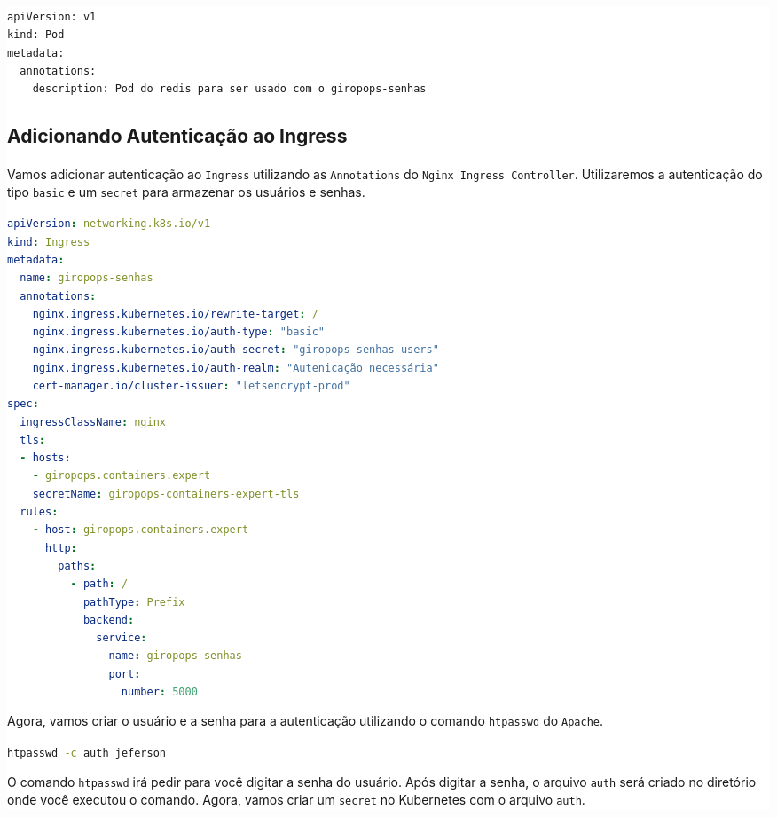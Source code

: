 ```bash
apiVersion: v1
kind: Pod
metadata:
  annotations:
    description: Pod do redis para ser usado com o giropops-senhas
```

## Adicionando Autenticação ao Ingress

Vamos adicionar autenticação ao `Ingress` utilizando as `Annotations` do `Nginx Ingress Controller`. Utilizaremos a autenticação do tipo `basic` e um `secret` para armazenar os usuários e senhas.

```yaml
apiVersion: networking.k8s.io/v1
kind: Ingress
metadata:
  name: giropops-senhas
  annotations:
    nginx.ingress.kubernetes.io/rewrite-target: /
    nginx.ingress.kubernetes.io/auth-type: "basic"
    nginx.ingress.kubernetes.io/auth-secret: "giropops-senhas-users"
    nginx.ingress.kubernetes.io/auth-realm: "Autenicação necessária"
    cert-manager.io/cluster-issuer: "letsencrypt-prod"
spec:
  ingressClassName: nginx
  tls:
  - hosts:
    - giropops.containers.expert
    secretName: giropops-containers-expert-tls
  rules:
    - host: giropops.containers.expert
      http:
        paths:
          - path: /
            pathType: Prefix
            backend:
              service: 
                name: giropops-senhas
                port:
                  number: 5000
```

Agora, vamos criar o usuário e a senha para a autenticação utilizando o comando `htpasswd` do `Apache`.

```bash
htpasswd -c auth jeferson
```

O comando `htpasswd` irá pedir para você digitar a senha do usuário. Após digitar a senha, o arquivo `auth` será criado no diretório onde você executou o comando. Agora, vamos criar um `secret` no Kubernetes com o arquivo `auth`.
